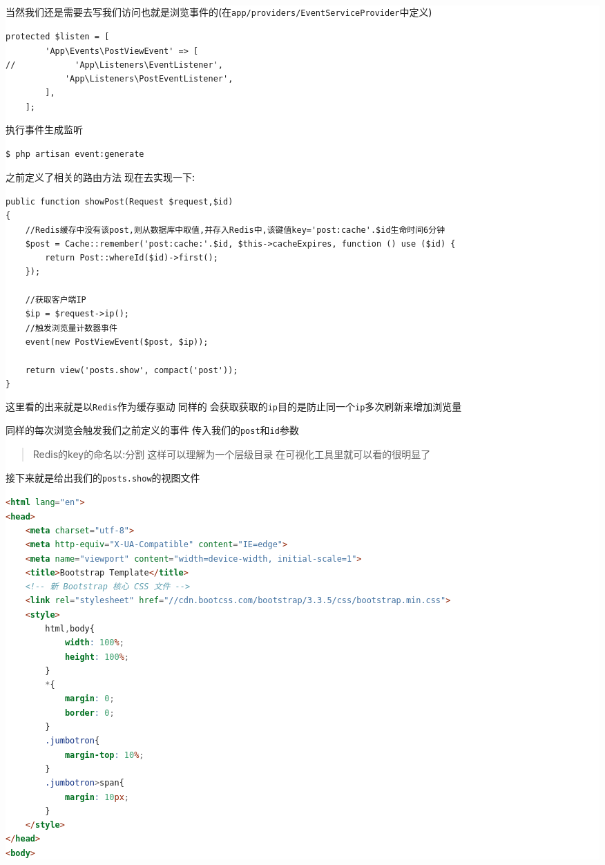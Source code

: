当然我们还是需要去写我们访问也就是浏览事件的(在`app/providers/EventServiceProvider`中定义)
```php?start_inline=1
protected $listen = [
        'App\Events\PostViewEvent' => [
//            'App\Listeners\EventListener',
            'App\Listeners\PostEventListener',
        ],
    ];
```

执行事件生成监听
```shell
$ php artisan event:generate
```

之前定义了相关的路由方法  现在去实现一下:
```php?start_inline=1
public function showPost(Request $request,$id)
{
    //Redis缓存中没有该post,则从数据库中取值,并存入Redis中,该键值key='post:cache'.$id生命时间6分钟
    $post = Cache::remember('post:cache:'.$id, $this->cacheExpires, function () use ($id) {
        return Post::whereId($id)->first();
    });

    //获取客户端IP
    $ip = $request->ip();
    //触发浏览量计数器事件
    event(new PostViewEvent($post, $ip));

    return view('posts.show', compact('post'));
}
```

这里看的出来就是以`Redis`作为缓存驱动 同样的  会获取获取的`ip`目的是防止同一个`ip`多次刷新来增加浏览量

同样的每次浏览会触发我们之前定义的事件  传入我们的`post`和`id`参数

> Redis的key的命名以:分割  这样可以理解为一个层级目录 在可视化工具里就可以看的很明显了


接下来就是给出我们的`posts.show`的视图文件
```html
<html lang="en">
<head>
    <meta charset="utf-8">
    <meta http-equiv="X-UA-Compatible" content="IE=edge">
    <meta name="viewport" content="width=device-width, initial-scale=1">
    <title>Bootstrap Template</title>
    <!-- 新 Bootstrap 核心 CSS 文件 -->
    <link rel="stylesheet" href="//cdn.bootcss.com/bootstrap/3.3.5/css/bootstrap.min.css">
    <style>
        html,body{
            width: 100%;
            height: 100%;
        }
        *{
            margin: 0;
            border: 0;
        }
        .jumbotron{
            margin-top: 10%;
        }
        .jumbotron>span{
            margin: 10px;
        }
    </style>
</head>
<body>
```